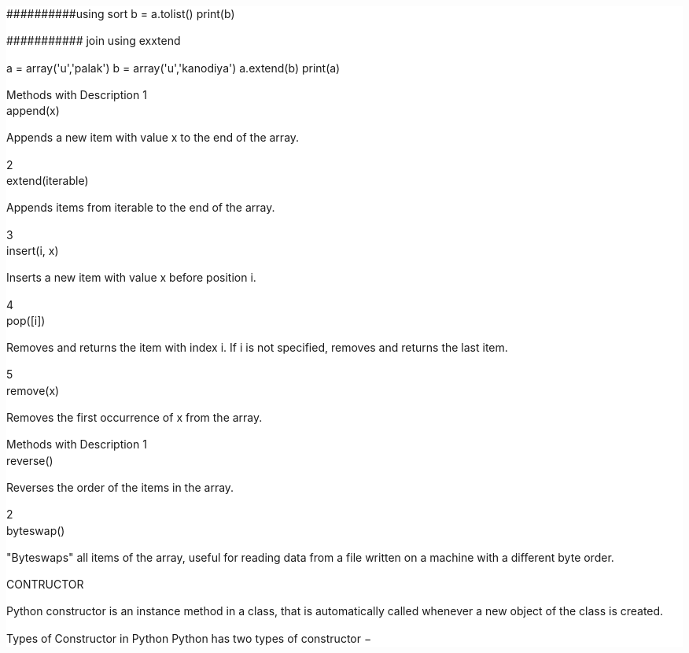 ##########using sort
b = a.tolist()
print(b)


########### join using exxtend

a = array('u','palak')
b = array('u','kanodiya')
a.extend(b)
print(a)


Methods with Description
1	
append(x)

Appends a new item with value x to the end of the array.

2	
extend(iterable)

Appends items from iterable to the end of the array.

3	
insert(i, x)

Inserts a new item with value x before position i.

4	
pop([i])

Removes and returns the item with index i. If i is not specified, removes and returns the last item.

5	
remove(x)

Removes the first occurrence of x from the array.

Methods with Description
1	
reverse()

Reverses the order of the items in the array.

2	
byteswap()

"Byteswaps" all items of the array, useful for reading data from a file written on a machine with a different byte order.




CONTRUCTOR

Python constructor is an instance method in a class, that is automatically called whenever a new object of the class is created.

Types of Constructor in Python
Python has two types of constructor −
